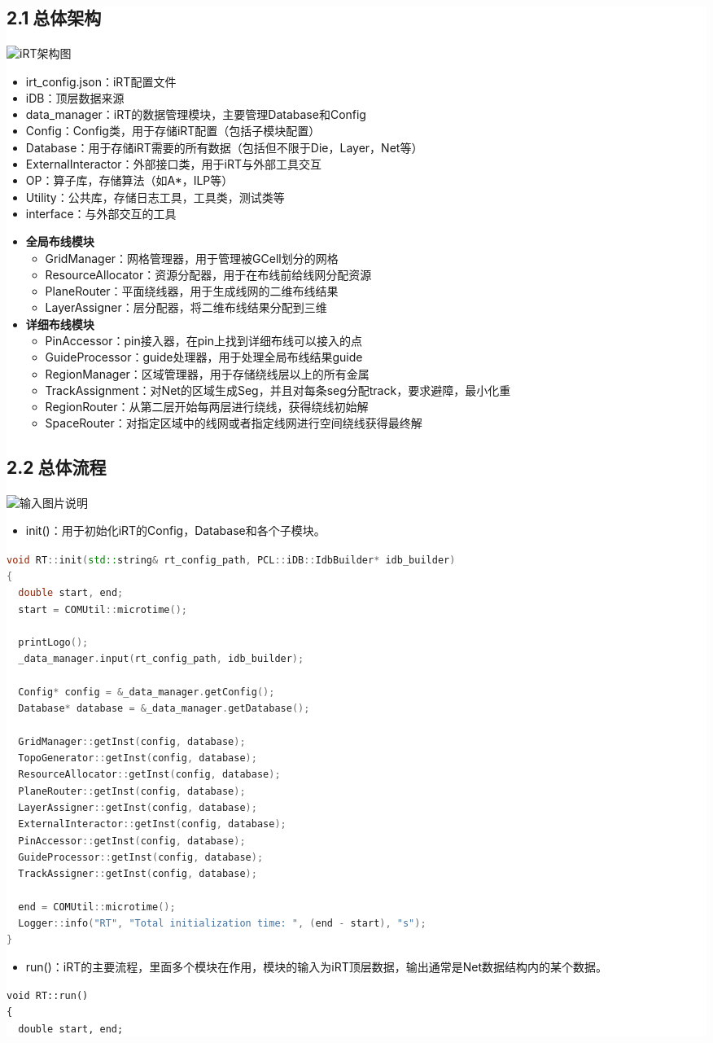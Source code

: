 ## 2.1 总体架构

![iRT架构图](https://images.gitee.com/uploads/images/2022/0527/192811_c63fc6ab_1004707.png "iRouter架构.png")

* irt_config.json：iRT配置文件
* iDB：顶层数据来源
* data_manager：iRT的数据管理模块，主要管理Database和Config
* Config：Config类，用于存储iRT配置（包括子模块配置）
* Database：用于存储iRT需要的所有数据（包括但不限于Die，Layer，Net等）
* ExternalInteractor：外部接口类，用于iRT与外部工具交互
* OP：算子库，存储算法（如A*，ILP等）
* Utility：公共库，存储日志工具，工具类，测试类等
* interface：与外部交互的工具

- **全局布线模块**
  * GridManager：网格管理器，用于管理被GCell划分的网格
  * ResourceAllocator：资源分配器，用于在布线前给线网分配资源
  * PlaneRouter：平面绕线器，用于生成线网的二维布线结果
  * LayerAssigner：层分配器，将二维布线结果分配到三维
- **详细布线模块**
  * PinAccessor：pin接入器，在pin上找到详细布线可以接入的点
  * GuideProcessor：guide处理器，用于处理全局布线结果guide
  * RegionManager：区域管理器，用于存储绕线层以上的所有金属
  * TrackAssignment：对Net的区域生成Seg，并且对每条seg分配track，要求避障，最小化重
  * RegionRouter：从第二层开始每两层进行绕线，获得绕线初始解
  * SpaceRouter：对指定区域中的线网或者指定线网进行空间绕线获得最终解

## 2.2 总体流程

![输入图片说明](https://images.gitee.com/uploads/images/2022/0528/123721_8a9e3a02_1004707.png "LDPC.png")

* init()：用于初始化iRT的Config，Database和各个子模块。
```cpp
void RT::init(std::string& rt_config_path, PCL::iDB::IdbBuilder* idb_builder)
{
  double start, end;
  start = COMUtil::microtime();

  printLogo();
  _data_manager.input(rt_config_path, idb_builder);

  Config* config = &_data_manager.getConfig();
  Database* database = &_data_manager.getDatabase();

  GridManager::getInst(config, database);
  TopoGenerator::getInst(config, database);
  ResourceAllocator::getInst(config, database);
  PlaneRouter::getInst(config, database);
  LayerAssigner::getInst(config, database);
  ExternalInteractor::getInst(config, database);
  PinAccessor::getInst(config, database);
  GuideProcessor::getInst(config, database);
  TrackAssigner::getInst(config, database);

  end = COMUtil::microtime();
  Logger::info("RT", "Total initialization time: ", (end - start), "s");
}
```
* run()：iRT的主要流程，里面多个模块在作用，模块的输入为iRT顶层数据，输出通常是Net数据结构内的某个数据。
```cpp=
void RT::run()
{
  double start, end;
```